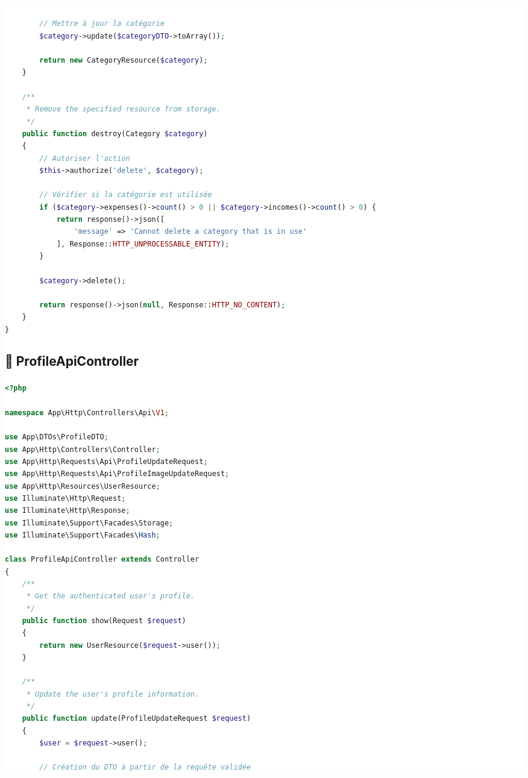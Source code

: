 ```php
        
        // Mettre à jour la catégorie
        $category->update($categoryDTO->toArray());
        
        return new CategoryResource($category);
    }

    /**
     * Remove the specified resource from storage.
     */
    public function destroy(Category $category)
    {
        // Autoriser l'action
        $this->authorize('delete', $category);
        
        // Vérifier si la catégorie est utilisée
        if ($category->expenses()->count() > 0 || $category->incomes()->count() > 0) {
            return response()->json([
                'message' => 'Cannot delete a category that is in use'
            ], Response::HTTP_UNPROCESSABLE_ENTITY);
        }
        
        $category->delete();
        
        return response()->json(null, Response::HTTP_NO_CONTENT);
    }
}
```
## 🔹 ProfileApiController
```php
<?php

namespace App\Http\Controllers\Api\V1;

use App\DTOs\ProfileDTO;
use App\Http\Controllers\Controller;
use App\Http\Requests\Api\ProfileUpdateRequest;
use App\Http\Requests\Api\ProfileImageUpdateRequest;
use App\Http\Resources\UserResource;
use Illuminate\Http\Request;
use Illuminate\Http\Response;
use Illuminate\Support\Facades\Storage;
use Illuminate\Support\Facades\Hash;

class ProfileApiController extends Controller
{
    /**
     * Get the authenticated user's profile.
     */
    public function show(Request $request)
    {
        return new UserResource($request->user());
    }
    
    /**
     * Update the user's profile information.
     */
    public function update(ProfileUpdateRequest $request)
    {
        $user = $request->user();
        
        // Création du DTO à partir de la requête validée
```